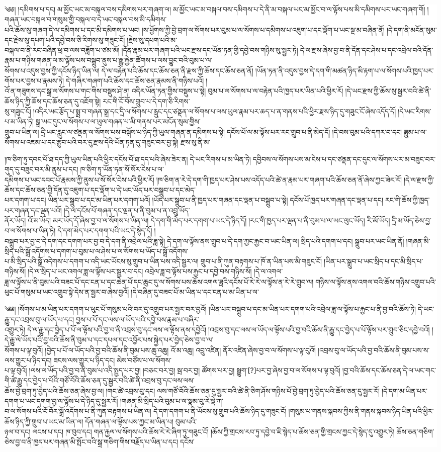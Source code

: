༄༅། །དམིགས་པ་དང། མ་མྱོང་ཡང་མ་བསྐལ་བས་དམིགས་པར་གཞག་ལ། མ་མྱོང་ཡང་མ་བསྐལ་བས་དམིགས་པ་དེ་ནི་མ་བསྐལ་ཡང་མ་མྱོང་བ་ལ་ལྟོས་པས་མི་དམིགས་པར་ཡང་གཞག་གོ། །གཞན་ཡང་བསྐལ་བ་གསུམ་གྱི་བསྐལ་བ་དེ་ཡང་བསྐལ་བས་མི་དམིགས་  
པའི་ཆོས་སུ་གཞག་དེ་ལ་དམིགས་པ་དང་མི་དམིགས་པ་ཡང། །ས་ཕྱོགས་ཀྱི་བྱེ་བྲག་ལ་སོགས་པར་བུམ་པ་ལ་སོགས་པ་དམིགས་པ་འཇུག་པ་དང་ལྡོག་པ་ཡང་སྔ་མ་བཞིན་ནོ། །དེ་དག་ནི་མངོན་སུམ་དང་རྗེས་སུ་དཔག་པའི་དབྱེ་བས་ཅི་རིགས་སུ་གཟུང་ངོ། །རྗེས་སུ་དཔག་པའི་མ་  
བསྐལ་བ་ནི་རང་བཞིན་ཕྲ་བ་ལས་བཟློག་པ་ཙམ་མོ། །དོན་རྣམ་པར་གཞག་པའི་ཡང་རྫས་དང་ཡོན་ཏན་གྱི་དབྱེ་བས་གཉིས་སུ་སྦྱར་ཏེ། དེ་ལ་རྫས་ཞེས་བྱ་བ་ནི་དོན་དང་ཤེས་པ་དང་འབྲེལ་བའི་དོན་རྣམ་པ་གཉིས་གཞན་ལ་མ་ལྟོས་པས་བསྒྲུབ་ནུས་པ་རྒྱུ་རྐྱེན་ཚོགས་པ་ལས་བྱུང་བའི་བུམ་པ་ལ་  
སོགས་པ་འདུས་བྱས་ཀྱི་དངོས་ཉིད་ཡིན་ལ། དེ་ལ་བརྟེན་པའི་ཆོས་དང་ཆོས་ཅན་ནི་རྫས་ཀྱི་ཆོས་དང་ཆོས་ཅན་ནོ། །ཡོན་ཏན་ནི་འདུས་བྱས་དེ་དག་གི་མཚན་ཉིད་མི་རྟག་པ་ལ་སོགས་པའི་ཁྱད་པར་གོས་པར་བྱས་པ་རྣམས་ཏེ། དེ་གཞིར་གཞག་པའི་ཆོས་དང་ཆོས་ཅན་རྣམས་ནི་གཉིས་པའོ། །  
འོ་ན་གཟུགས་དང་སྒྲ་ལ་སོགས་པ་གང་གིས་བསྡུས་ཤེ་ན། འདིར་ཡོན་ཏན་གྱིས་བསྡུས་པ་སྟེ། བུམ་པ་ལ་སོགས་པ་ལ་བརྟེན་པའི་ཁྱད་པར་ཡིན་པའི་ཕྱིར་རོ། །དེ་ཡང་རྫས་ཀྱི་ཆོས་སུ་སྦྱར་བའི་ཚེ་ནི་ཆོས་ཉིད་ཀྱི་ཆོས་དང་ཆོས་ཅན་དུ་འཇོག་སྟེ། རང་གི་ངོ་བོས་གྲུབ་པ་དེ་དག་ཅི་རིགས་  
སུ་གཟུང་ངོ། །འདིར་ཡང་རྩོད་པ་སྨྲ་བ་གཞན་སྒྲ་དང་དྲི་ལ་སོགས་པ་རླུང་དང་ཙནྡན་ལ་སོགས་པ་ལས་ཡུལ་རྣམ་པར་ཆད་པ་ན་གནས་པའི་ཕྱིར་རྫས་ཉིད་དུ་གཟུང་ངོ་ཞེས་འདོད་དོ། །དེ་ཡང་རིགས་པ་མ་ཡིན་ཏེ། སྒྲ་ཡང་དུང་ལ་སོགས་པ་ལ་ཡུལ་གཞན་པ་མི་གནས་པར་མངོན་སུམ་གྱིས་  
གྲུབ་པ་ཡིན་ལ། དྲི་ཡང་རླུང་ལ་ཙནྡན་ལ་སོགས་པས་བསྒོས་པ་ཉིད་ཀྱི་ཡུལ་གཞན་ན་དམིགས་པ་སྟེ། དངོས་པོ་ལ་མ་ལྟོས་པར་རང་གྲུབ་པ་ནི་མེད་དོ། །དེ་བས་བུམ་པའི་དཀར་བ་དང། ཟླུམ་པ་ལ་སོགས་པ་འཇམ་པ་དང་རྩུབ་པའི་བར་དུ་རྫས་དེའི་ཡོན་ཏན་དུ་གཟུང་བར་བྱ་སྟེ། རྫས་སུ་ནི་མ་  
  
།ཁ་ཅིག་ཏུ་དབང་པོ་ཐ་དད་ཀྱི་ཡུལ་ཡིན་པའི་ཕྱིར་དངོས་པོ་ཐ་དད་པའི་ཞེས་ཟེར་ན། དེ་ཡང་རིགས་པ་མ་ཡིན་ཏེ། དབྱིབས་ལ་སོགས་པས་མ་ངེས་པ་དང་ཙནྡན་དང་དུང་ལ་སོགས་པར་མ་བཟུང་བར་གུད་དུ་བཟུང་བར་མི་ནུས་པ་དང། ཁ་ཅིག་ཏུ་ཡོན་ཏན་སོ་སོར་ངེས་པ་ལ་  
དམིགས་པ་ཡང་དབང་པོ་རྣམས་ཀྱི་ནུས་པ་སོ་སོར་ངེས་པའི་ཕྱིར་རོ། །ཁ་ཅིག་ན་རེ་དེ་དག་གི་ཁྱད་པར་ཤེས་པས་འདོད་པའི་ཚེ་ན་རྣམ་པར་གཞག་པའི་ཆོས་ཅན་ནོ་ཞེས་ཀྱང་ཟེར་རོ། །དེ་ལ་རྫས་ཀྱི་ཆོས་དང་ཆོས་ཅན་གྱི་དོན་དུ་འཇུག་པ་དང་ལྡོག་པ་དེ་ཡང་ཡོད་པར་བསྒྲུབ་པ་དང་མེད་  
པར་དགག་པ་དང། ཡིན་པར་སྒྲུབ་པ་དང་མ་ཡིན་པར་དགག་པའོ། །ཡོད་པར་སྒྲུབ་པ་ནི་ཁྱད་པར་གཞན་དང་ལྡན་པ་བསྒྲུབ་པ་སྟེ། དངོས་པོ་ཁྱད་པར་གཞན་དང་ལྡན་པ་དང། རང་གི་ཆོས་ཀྱི་ཁྱད་པར་གཞན་དང་ལྡན་པའོ། །དེ་ལ་དངོས་པོ་གཞན་དང་ལྡན་པ་ནི་བུམ་པ་ན་འབྲུ་ཡོད་  
ནོར་ཡོད། འོ་མ་ཡོད། མར་ཡོད་དོ་ཞེས་བྱ་བ་ལ་སོགས་པ་ཡིན་ལ། དེ་དག་གི་མེད་པར་དགག་པ་ཡང་དེ་ཉིད་དོ། །རང་གི་ཁྱད་པར་ལྡན་པ་ནི་བུམ་པ་ལ་ཡང་ལུང་ཡོད། རི་མོ་ཡོད། དྲི་མ་ཡོད་ཅེས་བྱ་བ་ལ་སོགས་པ་ཡིན་ཏེ། དེ་དག་མེད་པར་དགག་པའི་ཡང་དེ་སྙེད་དོ། །  
བསྒྲུབ་པར་བྱ་བ་དེ་དག་དང་དགག་པར་བྱ་བ་དེ་དག་ནི་འབྲེལ་པའི་ཟླ་སྟེ། དེ་དག་ལ་ལྟོས་ནས་གྲུབ་པ་དེ་དག་ཀྱང་རྐྱང་བ་ཡང་ཡིན་ལ། སྲིད་པའི་དགག་པ་དང། སྒྲུབ་པར་ཡང་ཡིན་ནོ། །གཞན་མི་སྲིད་པའི་སྒྲོ་འདོགས་པ་དགག་པ་བུམ་པ་ལ་ཤེས་པ་ལ་སོགས་པ་ཡོད་པ་སྒྲོ་འདོགས་  
པ་མི་སྲིད་པའི་སྒྲོ་འདེགས་པ་དགག་པ་འདི་ཡང་ཡོངས་སུ་གྲུབ་པ་ཡིན་པས་འདི་སྦྱར་ལ། གྲུབ་པ་ནི་ཀུན་བརྟགས་པ་ཁོ་ན་ཡིན་པས་མི་གཟུང་ངོ། །ཡིན་པར་སྒྲུབ་པ་ཡང་སྲིད་པ་དང་མི་སྲིད་པ་གཉིས་སོ། །དེ་ལ་སྲིད་པ་ཡང་འགལ་ཟླ་ལ་ལྟོས་པར་སྦྱར་བ་དང། འབྲེལ་ཟླ་བ་ལྟོས་པས་རྐྱང་པ་དབྱེ་བས་གཉིས་སོ། །དེ་ལ་འགལ་  
ཟླ་ལ་ལྟོས་པ་ནི་བུམ་པའི་བཟང་པོ་དང་ངན་པ་དང་ཆེན་པོ་དང་ཆུང་དུ་ལ་སོགས་པས་ཆོས་འགལ་ཟླའི་དངོས་པོ་རེ་རེ་ལ་ལྟོས་ན་རེ་རེ་གྲུབ་ལ། གཉིས་ལ་ལྟོས་ནས་འགལ་བའི་ཆོས་གཉིས་འགྲུབ་པའི་ཕུང་པོ་གསུམ་པ་ཡང་འགྲུབ་སྟེ་དེས་ན་སྦྱར་བ་ཞེས་བྱའོ། །དེ་བཞིན་དུ་བཟང་པོ་མ་ཡིན་པ་དང་ངན་པ་མ་ཡིན་པ་ལ་  
  
༄༅། །སོགས་པ་མ་ཡིན་པར་དགག་པ་ཕུང་པོ་གསུམ་པའི་བར་དུ་འགྲུབ་པར་སྦྱར་བར་བྱའོ། །ཡིན་པར་བསྒྲུབ་པ་དང་མ་ཡིན་པར་དགག་པའི་འབྲེལ་ཟླ་ལ་ལྟོས་པ་རྐྱང་པ་ནི་བྱ་བའི་ཆོས་ཏེ། དེ་ཡང་རྒྱུ་དང་འབྲས་བུ་ལ་ཡོད་པ་དང། བྱས་པ་པོ་དང་ལས་ལ་ཡོད་པའི་དབྱེ་བས་རྣམ་པ་བཞིར་  
འགྱུར་ཏེ། དེ་ལ་རྒྱུ་དང་བྱེད་པ་པོ་ལ་ལྟོས་པའི་བྱ་བ་ནི་འབྲས་བུ་དང་ལས་ལ་ལྟོས་ནས་དབྱེའོ། །འབྲས་བུ་དང་ལས་ལ་ཡོད་ལ་ལྟོས་པའི་བྱ་བའི་ཆོས་ནི་རྒྱུ་དང་བྱེད་པ་པོ་ལྟོས་པར་གྲུབ་ཅིང་དབྱེ་བའོ། །དེ་རྒྱུ་ལེ་ཡོད་པའི་བྱ་བའི་ཆོས་ནི་བུམ་པ་དང་དཔལ་དང་འབྱོར་པས་སྐྱེད་པར་བྱེད་ཅེས་བྱ་བ་ལ་  
སོགས་པ་ལྟ་བུའོ། །བྱེད་པ་པོ་ལ་ཡོད་པའི་བྱ་བའི་ཆོས་ནི་བུམ་པས་ཆུ་འཆུ། འོ་མ་འཆུ། འབྲུ་འཛིན། ནོར་འཛིན་ཞེས་བྱ་བ་ལ་སོགས་པ་ལྟ་བུའོ། །འབྲས་བུ་ལ་ཡོད་པའི་བྱ་བའི་ཆོས་ནི་བུམ་པས་ས་ལས་གྱུར་པ་ཉིད་དང། ཟངས་ལས་གྱུར་པ་ཉིད་དང། མེས་བཙོས་པ་ལ་སོགས་  
པ་ལྟ་བུའོ། །ལས་ལ་ཡོད་པའི་བྱ་བ་ནི་བུམ་པ་འདི་སྤྱད་པར་བྱ། །བཅང་བར་བྱ། སྦ་བར་བྱ། ཚོགས་པར་བྱ། སྦྱུག་[?]པར་བྱ་ཞེས་བྱ་བ་ལ་སོགས་པ་ལྟ་བུའོ། །བྱ་བའི་ཆོས་དང་ཆོས་ཅན་དེ་ལ་ཡང་གང་གི་ཚེ་རྒྱུ་དང་བྱེད་པ་པོའི་གཙོ་བོའི་ཆོས་ཅན་དུ་སྦྱར་བའི་ཚེ་ནི་འབྲས་བུ་དང་ལས་ལས་  
ཆོས་བྱེ་བྲག་ཏུ་བྱེད་པའི་ཆོས་ཅན་ཞེས་བྱ་ལ། །གང་ཚེ་འབྲས་བུ་དང། ལས་གཙོ་བོའི་ཆོས་ཅན་དུ་སྦྱར་བའི་ཚེ་ནི་ཅིག་ཤོས་གཉིས་པོ་བྱེ་བྲག་ཏུ་བྱེད་པའི་ཆོས་ཅན་དུ་སྦྱར་རོ། །དེ་དག་མ་ཡིན་པར་དགག་པ་ཡང་དགག་བྱ་ལ་ལྟོས་པ་དེ་ཉིད་དུ་སྦྱར་རོ། །གཞན་མི་སྲིད་པའི་བུམ་པ་ལ་སྣམ་བུ་རེ་ལྡེ་ཀ་  
བ་ལ་སོགས་པའི་ངོ་བོར་སྒྲོ་འདོགས་པ་ནི་ཀུན་བརྟགས་པ་ཡིན་ལ། དེ་དག་དགག་པ་ནི་ཡོངས་སུ་གྲུབ་པའི་ཆོས་ཉིད་དུ་གཟུང་ངོ། །གསུམ་པ་གནས་སྐབས་ཀྱིས་ནི་གནས་སྐབས་ཉིད་ཡིན་པའི་ཕྱིར་ཆོས་ཉིད་ཀྱི་གྲུབ་པ་ཡང་མ་ཡིན་ལ། དོན་གཞན་ལ་ལྟོས་པས་ཀྱང་མ་ཡིན་པ། བུམ་པའི་  
ཉལ་བ་དང། ལངས་པ་དང། ཁ་བུབ་དང། གན་རྐྱལ་ལ་སོགས་པའི་ཆོས་རེ་རེ་ཞིག་ཏུ་གཟུང་ངོ། །ཆོས་ཀྱི་གྲངས་རབ་ཏུ་དབྱེ་བ་ཇི་སྙེད་པ་ཆོས་ཅན་གྱི་གྲངས་ཀྱང་དེ་སྙེད་དུ་འགྱུར་ཏེ། ཆོས་ཅན་གཅིག་ཅེས་བྱ་བ་ནི་ཁྱད་པར་གཞན་མི་སྤོང་བའི་སྒྲ་གཅིག་གིས་བརྗོད་པ་ཡིན་པ་དང། དངོས་  
  